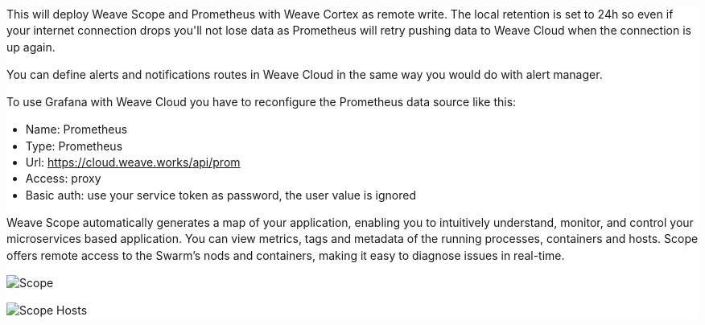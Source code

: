 This will deploy Weave Scope and Prometheus with Weave Cortex as remote write. 
The local retention is set to 24h so even if your internet connection drops you'll not lose data 
as Prometheus will retry pushing data to Weave Cloud when the connection is up again.

You can define alerts and notifications routes in Weave Cloud in the same way you would do with alert manager.

To use Grafana with Weave Cloud you have to reconfigure the Prometheus data source like this:

* Name: Prometheus
* Type: Prometheus
* Url: https://cloud.weave.works/api/prom
* Access: proxy
* Basic auth: use your service token as password, the user value is ignored

Weave Scope automatically generates a map of your application, enabling you to intuitively understand, 
monitor, and control your microservices based application. 
You can view metrics, tags and metadata of the running processes, containers and hosts. 
Scope offers remote access to the Swarm’s nods and containers, making it easy to diagnose issues in real-time.

![Scope](https://raw.githubusercontent.com/stefanprodan/swarmprom/master/grafana/screens/weave-scope.png)

![Scope Hosts](https://raw.githubusercontent.com/stefanprodan/swarmprom/master/grafana/screens/weave-scope-hosts-v2.png)


